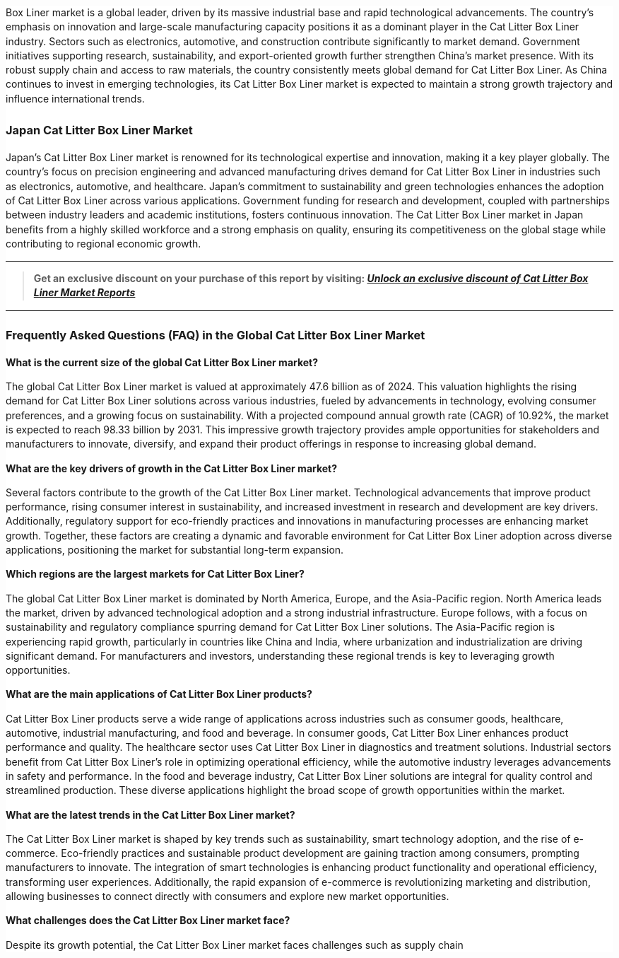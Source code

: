 Box Liner market is a global leader, driven by its massive industrial base and rapid technological advancements. The country&rsquo;s emphasis on innovation and large-scale manufacturing capacity positions it as a dominant player in the Cat Litter Box Liner industry. Sectors such as electronics, automotive, and construction contribute significantly to market demand. Government initiatives supporting research, sustainability, and export-oriented growth further strengthen China&rsquo;s market presence. With its robust supply chain and access to raw materials, the country consistently meets global demand for Cat Litter Box Liner. As China continues to invest in emerging technologies, its Cat Litter Box Liner market is expected to maintain a strong growth trajectory and influence international trends.</p><h3>Japan Cat Litter Box Liner Market</h3><p>Japan&rsquo;s Cat Litter Box Liner market is renowned for its technological expertise and innovation, making it a key player globally. The country&rsquo;s focus on precision engineering and advanced manufacturing drives demand for Cat Litter Box Liner in industries such as electronics, automotive, and healthcare. Japan&rsquo;s commitment to sustainability and green technologies enhances the adoption of Cat Litter Box Liner across various applications. Government funding for research and development, coupled with partnerships between industry leaders and academic institutions, fosters continuous innovation. The Cat Litter Box Liner market in Japan benefits from a highly skilled workforce and a strong emphasis on quality, ensuring its competitiveness on the global stage while contributing to regional economic growth.</p><hr /><blockquote><p><strong>Get an exclusive discount on your purchase of this report by visiting: <em><a href="://marketresearchpulse.com/ask-for-discount/66752?utm_source=Github&amp;utm_medium=0116">Unlock an exclusive discount of Cat Litter Box Liner Market Reports</a></em>&nbsp;</strong></p></blockquote><hr /><h3>Frequently Asked Questions (FAQ) in the Global Cat Litter Box Liner Market</h3><p><strong>What is the current size of the global Cat Litter Box Liner market?</strong></p><p>The global Cat Litter Box Liner market is valued at approximately 47.6 billion as of 2024. This valuation highlights the rising demand for Cat Litter Box Liner solutions across various industries, fueled by advancements in technology, evolving consumer preferences, and a growing focus on sustainability. With a projected compound annual growth rate (CAGR) of 10.92%, the market is expected to reach 98.33 billion by 2031. This impressive growth trajectory provides ample opportunities for stakeholders and manufacturers to innovate, diversify, and expand their product offerings in response to increasing global demand.</p><p><strong>What are the key drivers of growth in the Cat Litter Box Liner market?</strong></p><p>Several factors contribute to the growth of the Cat Litter Box Liner market. Technological advancements that improve product performance, rising consumer interest in sustainability, and increased investment in research and development are key drivers. Additionally, regulatory support for eco-friendly practices and innovations in manufacturing processes are enhancing market growth. Together, these factors are creating a dynamic and favorable environment for Cat Litter Box Liner adoption across diverse applications, positioning the market for substantial long-term expansion.</p><p><strong>Which regions are the largest markets for Cat Litter Box Liner?</strong></p><p>The global Cat Litter Box Liner market is dominated by North America, Europe, and the Asia-Pacific region. North America leads the market, driven by advanced technological adoption and a strong industrial infrastructure. Europe follows, with a focus on sustainability and regulatory compliance spurring demand for Cat Litter Box Liner solutions. The Asia-Pacific region is experiencing rapid growth, particularly in countries like China and India, where urbanization and industrialization are driving significant demand. For manufacturers and investors, understanding these regional trends is key to leveraging growth opportunities.</p><p><strong>What are the main applications of Cat Litter Box Liner products?</strong></p><p>Cat Litter Box Liner products serve a wide range of applications across industries such as consumer goods, healthcare, automotive, industrial manufacturing, and food and beverage. In consumer goods, Cat Litter Box Liner enhances product performance and quality. The healthcare sector uses Cat Litter Box Liner in diagnostics and treatment solutions. Industrial sectors benefit from Cat Litter Box Liner&rsquo;s role in optimizing operational efficiency, while the automotive industry leverages advancements in safety and performance. In the food and beverage industry, Cat Litter Box Liner solutions are integral for quality control and streamlined production. These diverse applications highlight the broad scope of growth opportunities within the market.</p><p><strong>What are the latest trends in the Cat Litter Box Liner market?</strong></p><p>The Cat Litter Box Liner market is shaped by key trends such as sustainability, smart technology adoption, and the rise of e-commerce. Eco-friendly practices and sustainable product development are gaining traction among consumers, prompting manufacturers to innovate. The integration of smart technologies is enhancing product functionality and operational efficiency, transforming user experiences. Additionally, the rapid expansion of e-commerce is revolutionizing marketing and distribution, allowing businesses to connect directly with consumers and explore new market opportunities.</p><p><strong>What challenges does the Cat Litter Box Liner market face?</strong></p><p>Despite its growth potential, the Cat Litter Box Liner market faces challenges such as supply chain